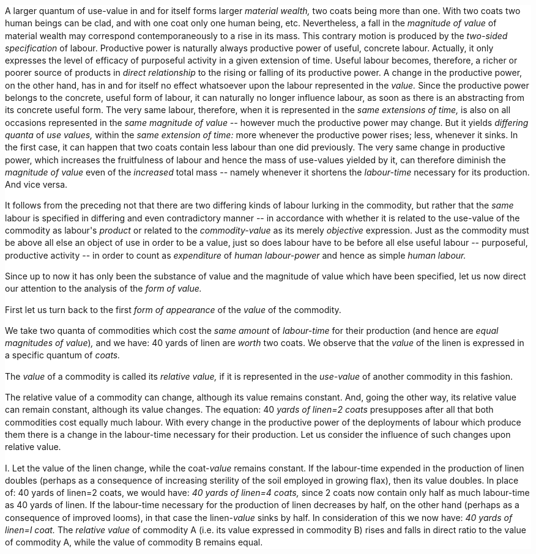A larger quantum of use-value in and for itself forms larger *material wealth,* two coats being more than one. With two coats two human beings can be clad, and with one coat only one human being, etc. Nevertheless, a fall in the *magnitude of value* of material wealth may correspond contemporaneously to a rise in its mass. This contrary motion is produced by the *two-sided specification* of labour. Productive power is naturally always productive power of useful, concrete labour. Actually, it only expresses the level of efficacy of purposeful activity in a given extension of time. Useful labour becomes, therefore, a richer or poorer source of products in *direct relationship* to the rising or falling of its productive power. A change in the productive power, on the other hand, has in and for itself no effect whatsoever upon the labour represented in the *value.* Since the productive power belongs to the concrete, useful form of labour, it can naturally no longer influence labour, as soon as there is an abstracting from its concrete useful form. The very same labour, therefore, when it is represented in the *same extensions of time,* is also on all occasions represented in the *same magnitude of value --* however much the productive power may change. But it yields *differing quanta* of *use values,* within the *same extension of time:* more whenever the productive power rises; less, whenever it sinks. In the first case, it can happen that two coats contain less labour than one did previously. The very same change in productive power, which increases the fruitfulness of labour and hence the mass of use-values yielded by it, can therefore diminish the *magnitude of value* even of the *increased* total mass -- namely whenever it shortens the *labour-time* necessary for its production. And vice versa.

It follows from the preceding not that there are two differing kinds of labour lurking in the commodity, but rather that the *same* labour is specified in differing and even contradictory manner -- in accordance with whether it is related to the use-value of the commodity as labour's *product* or related to the *commodity-value* as its merely *objective* expression. Just as the commodity must be above all else an object of use in order to be a value, just so does labour have to be before all else useful labour -- purposeful, productive activity -- in order to count as *expenditure* of *human labour-power* and hence as simple *human labour.*

Since up to now it has only been the substance of value and the magnitude of value which have been specified, let us now direct our attention to the analysis of the *form of value.*

First let us turn back to the first *form of appearance* of the *value* of the commodity.

We take two quanta of commodities which cost the *same amount* of *labour-time* for their production (and hence are *equal magnitudes of value*)*,* and we have: 40 yards of linen are *worth* two coats. We observe that the *value* of the linen is expressed in a specific quantum of *coats.*

The *value* of a commodity is called its *relative value,* if it is represented in the *use-value* of another commodity in this fashion.

The relative value of a commodity can change, although its value remains constant. And, going the other way, its relative value can remain constant, although its value changes. The equation: 40 *yards of linen=2 coats* presupposes after all that both commodities cost equally much labour. With every change in the productive power of the deployments of labour which produce them there is a change in the labour-time necessary for their production. Let us consider the influence of such changes upon relative value.

I\. Let the value of the linen change, while the coat-*value* remains constant. If the labour-time expended in the production of linen doubles (perhaps as a consequence of increasing sterility of the soil employed in growing flax), then its value doubles. In place of: 40 yards of linen=2 coats, we would have: *40 yards of linen=4 coats,* since 2 coats now contain only half as much labour-time as 40 yards of linen. If the labour-time necessary for the production of linen decreases by half, on the other hand (perhaps as a consequence of improved looms), in that case the linen-*value* sinks by half. In consideration of this we now have: *40 yards of linen=I coat.* The *relative value* of commodity A (i.e. its value expressed in commodity B) rises and falls in direct ratio to the value of commodity A, while the value of commodity B remains equal.

